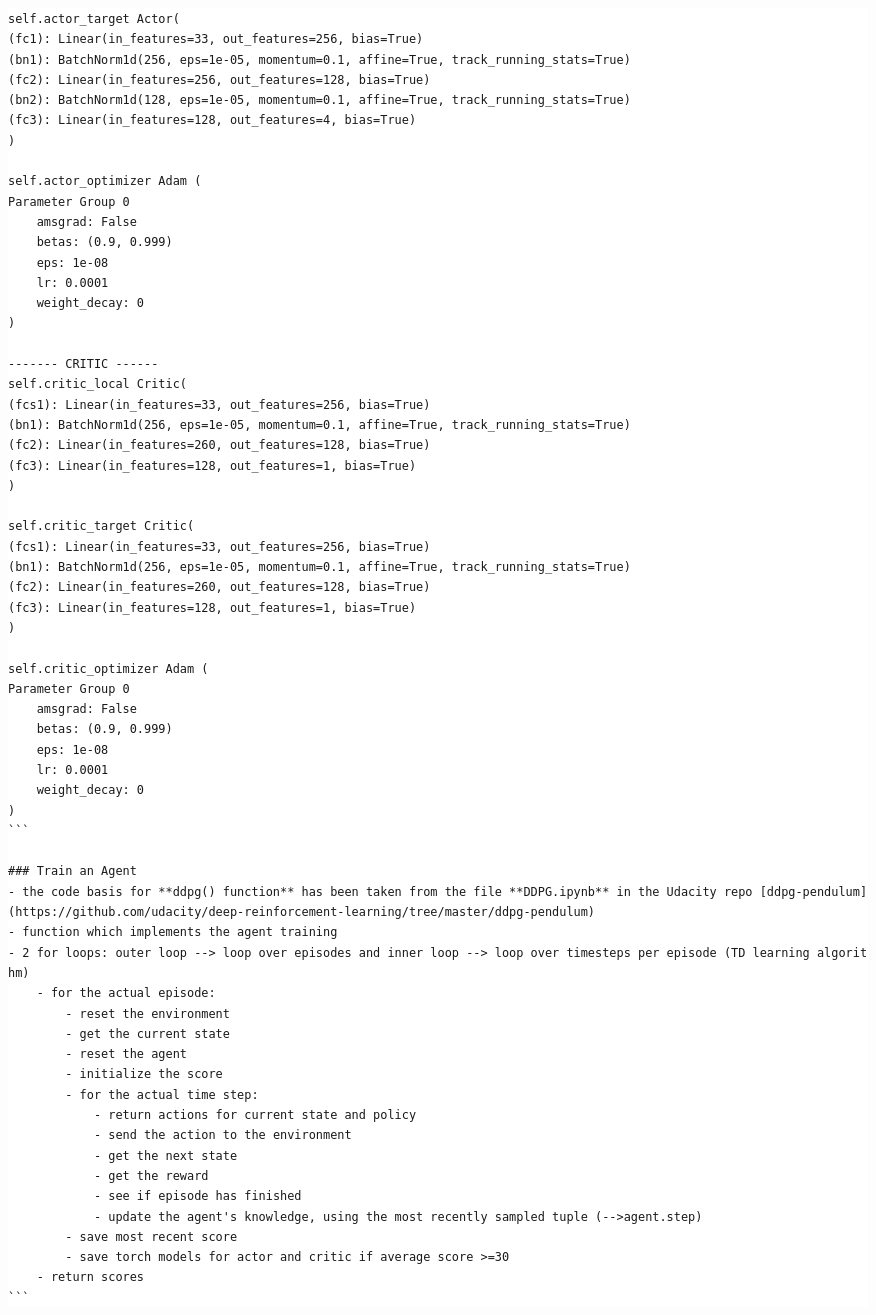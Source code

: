     self.actor_target Actor(
    (fc1): Linear(in_features=33, out_features=256, bias=True)
    (bn1): BatchNorm1d(256, eps=1e-05, momentum=0.1, affine=True, track_running_stats=True)
    (fc2): Linear(in_features=256, out_features=128, bias=True)
    (bn2): BatchNorm1d(128, eps=1e-05, momentum=0.1, affine=True, track_running_stats=True)
    (fc3): Linear(in_features=128, out_features=4, bias=True)
    )

    self.actor_optimizer Adam (
    Parameter Group 0
        amsgrad: False
        betas: (0.9, 0.999)
        eps: 1e-08
        lr: 0.0001
        weight_decay: 0
    )

    ------- CRITIC ------
    self.critic_local Critic(
    (fcs1): Linear(in_features=33, out_features=256, bias=True)
    (bn1): BatchNorm1d(256, eps=1e-05, momentum=0.1, affine=True, track_running_stats=True)
    (fc2): Linear(in_features=260, out_features=128, bias=True)
    (fc3): Linear(in_features=128, out_features=1, bias=True)
    )

    self.critic_target Critic(
    (fcs1): Linear(in_features=33, out_features=256, bias=True)
    (bn1): BatchNorm1d(256, eps=1e-05, momentum=0.1, affine=True, track_running_stats=True)
    (fc2): Linear(in_features=260, out_features=128, bias=True)
    (fc3): Linear(in_features=128, out_features=1, bias=True)
    )

    self.critic_optimizer Adam (
    Parameter Group 0
        amsgrad: False
        betas: (0.9, 0.999)
        eps: 1e-08
        lr: 0.0001
        weight_decay: 0
    )
    ```
   
    ### Train an Agent
    - the code basis for **ddpg() function** has been taken from the file **DDPG.ipynb** in the Udacity repo [ddpg-pendulum](https://github.com/udacity/deep-reinforcement-learning/tree/master/ddpg-pendulum)
    - function which implements the agent training
    - 2 for loops: outer loop --> loop over episodes and inner loop --> loop over timesteps per episode (TD learning algorithm)
        - for the actual episode:
            - reset the environment
            - get the current state
            - reset the agent
            - initialize the score 
            - for the actual time step:
                - return actions for current state and policy
                - send the action to the environment
                - get the next state
                - get the reward 
                - see if episode has finished
                - update the agent's knowledge, using the most recently sampled tuple (-->agent.step)
            - save most recent score
            - save torch models for actor and critic if average score >=30
        - return scores    
    ```
